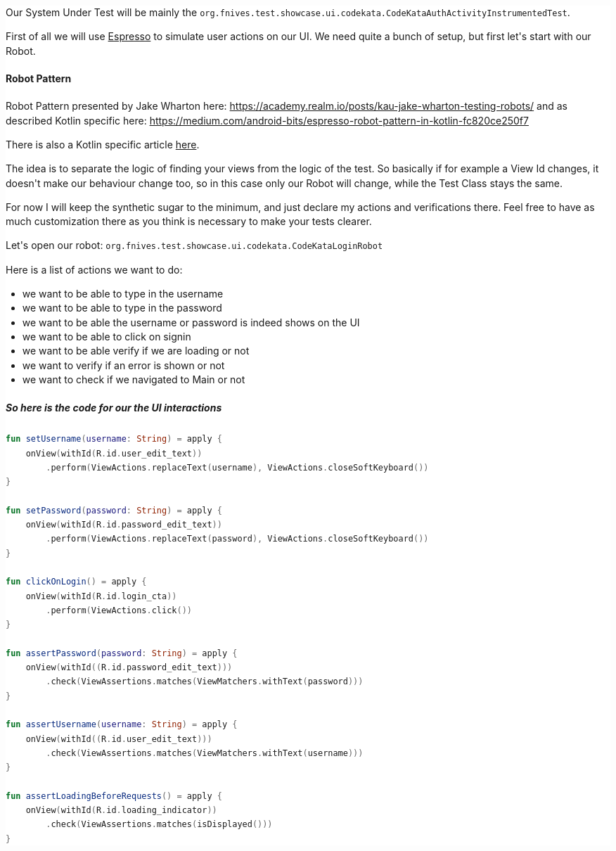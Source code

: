 Our System Under Test will be mainly the `org.fnives.test.showcase.ui.codekata.CodeKataAuthActivityInstrumentedTest`.

First of all we will use [Espresso](https://developer.android.com/training/testing/espresso) to simulate user actions on our UI.
We need quite a bunch of setup, but first let's start with our Robot.

#### Robot Pattern
Robot Pattern presented by Jake Wharton here: https://academy.realm.io/posts/kau-jake-wharton-testing-robots/ and as described Kotlin specific here: https://medium.com/android-bits/espresso-robot-pattern-in-kotlin-fc820ce250f7

There is also a Kotlin specific article [here](https://medium.com/android-bits/espresso-robot-pattern-in-kotlin-fc820ce250f7).

The idea is to separate the logic of finding your views from the logic of the test.
So basically if for example a View Id changes, it doesn't make our behaviour change too, so in this case only our Robot will change, while the Test Class stays the same.

For now I will keep the synthetic sugar to the minimum, and just declare my actions and verifications there. Feel free to have as much customization there as you think is necessary to make your tests clearer.

Let's open our robot: `org.fnives.test.showcase.ui.codekata.CodeKataLoginRobot`

Here is a list of actions we want to do:
- we want to be able to type in the username
- we want to be able to type in the password
- we want to be able the username or password is indeed shows on the UI
- we want to be able to click on signin
- we want to be able verify if we are loading or not
- we want to verify if an error is shown or not
- we want to check if we navigated to Main or not

##### So here is the code for our the UI interactions

```kotlin
fun setUsername(username: String) = apply {
    onView(withId(R.id.user_edit_text))
        .perform(ViewActions.replaceText(username), ViewActions.closeSoftKeyboard())
}

fun setPassword(password: String) = apply {
    onView(withId(R.id.password_edit_text))
        .perform(ViewActions.replaceText(password), ViewActions.closeSoftKeyboard())
}

fun clickOnLogin() = apply {
    onView(withId(R.id.login_cta))
        .perform(ViewActions.click())
}

fun assertPassword(password: String) = apply {
    onView(withId((R.id.password_edit_text)))
        .check(ViewAssertions.matches(ViewMatchers.withText(password)))
}

fun assertUsername(username: String) = apply {
    onView(withId((R.id.user_edit_text)))
        .check(ViewAssertions.matches(ViewMatchers.withText(username)))
}

fun assertLoadingBeforeRequests() = apply {
    onView(withId(R.id.loading_indicator))
        .check(ViewAssertions.matches(isDisplayed()))
}

```